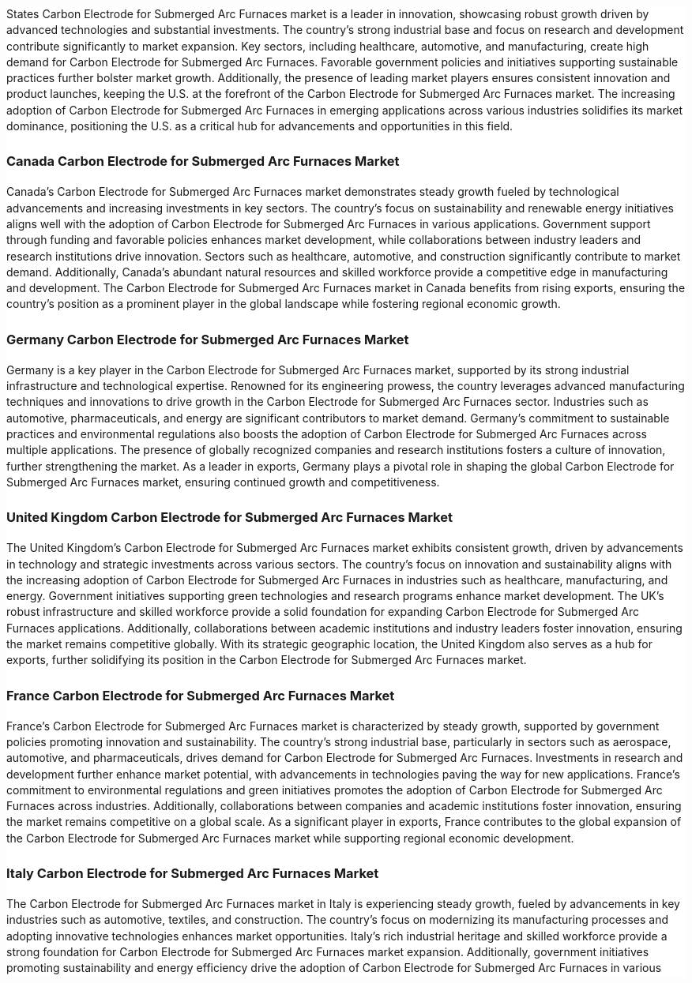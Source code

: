 States Carbon Electrode for Submerged Arc Furnaces market is a leader in innovation, showcasing robust growth driven by advanced technologies and substantial investments. The country&rsquo;s strong industrial base and focus on research and development contribute significantly to market expansion. Key sectors, including healthcare, automotive, and manufacturing, create high demand for Carbon Electrode for Submerged Arc Furnaces. Favorable government policies and initiatives supporting sustainable practices further bolster market growth. Additionally, the presence of leading market players ensures consistent innovation and product launches, keeping the U.S. at the forefront of the Carbon Electrode for Submerged Arc Furnaces market. The increasing adoption of Carbon Electrode for Submerged Arc Furnaces in emerging applications across various industries solidifies its market dominance, positioning the U.S. as a critical hub for advancements and opportunities in this field.</p><h3>Canada Carbon Electrode for Submerged Arc Furnaces Market</h3><p>Canada&rsquo;s Carbon Electrode for Submerged Arc Furnaces market demonstrates steady growth fueled by technological advancements and increasing investments in key sectors. The country&rsquo;s focus on sustainability and renewable energy initiatives aligns well with the adoption of Carbon Electrode for Submerged Arc Furnaces in various applications. Government support through funding and favorable policies enhances market development, while collaborations between industry leaders and research institutions drive innovation. Sectors such as healthcare, automotive, and construction significantly contribute to market demand. Additionally, Canada&rsquo;s abundant natural resources and skilled workforce provide a competitive edge in manufacturing and development. The Carbon Electrode for Submerged Arc Furnaces market in Canada benefits from rising exports, ensuring the country&rsquo;s position as a prominent player in the global landscape while fostering regional economic growth.</p><h3>Germany Carbon Electrode for Submerged Arc Furnaces Market</h3><p>Germany is a key player in the Carbon Electrode for Submerged Arc Furnaces market, supported by its strong industrial infrastructure and technological expertise. Renowned for its engineering prowess, the country leverages advanced manufacturing techniques and innovations to drive growth in the Carbon Electrode for Submerged Arc Furnaces sector. Industries such as automotive, pharmaceuticals, and energy are significant contributors to market demand. Germany&rsquo;s commitment to sustainable practices and environmental regulations also boosts the adoption of Carbon Electrode for Submerged Arc Furnaces across multiple applications. The presence of globally recognized companies and research institutions fosters a culture of innovation, further strengthening the market. As a leader in exports, Germany plays a pivotal role in shaping the global Carbon Electrode for Submerged Arc Furnaces market, ensuring continued growth and competitiveness.</p><h3>United Kingdom Carbon Electrode for Submerged Arc Furnaces Market</h3><p>The United Kingdom&rsquo;s Carbon Electrode for Submerged Arc Furnaces market exhibits consistent growth, driven by advancements in technology and strategic investments across various sectors. The country&rsquo;s focus on innovation and sustainability aligns with the increasing adoption of Carbon Electrode for Submerged Arc Furnaces in industries such as healthcare, manufacturing, and energy. Government initiatives supporting green technologies and research programs enhance market development. The UK&rsquo;s robust infrastructure and skilled workforce provide a solid foundation for expanding Carbon Electrode for Submerged Arc Furnaces applications. Additionally, collaborations between academic institutions and industry leaders foster innovation, ensuring the market remains competitive globally. With its strategic geographic location, the United Kingdom also serves as a hub for exports, further solidifying its position in the Carbon Electrode for Submerged Arc Furnaces market.</p><h3>France Carbon Electrode for Submerged Arc Furnaces Market</h3><p>France&rsquo;s Carbon Electrode for Submerged Arc Furnaces market is characterized by steady growth, supported by government policies promoting innovation and sustainability. The country&rsquo;s strong industrial base, particularly in sectors such as aerospace, automotive, and pharmaceuticals, drives demand for Carbon Electrode for Submerged Arc Furnaces. Investments in research and development further enhance market potential, with advancements in technologies paving the way for new applications. France&rsquo;s commitment to environmental regulations and green initiatives promotes the adoption of Carbon Electrode for Submerged Arc Furnaces across industries. Additionally, collaborations between companies and academic institutions foster innovation, ensuring the market remains competitive on a global scale. As a significant player in exports, France contributes to the global expansion of the Carbon Electrode for Submerged Arc Furnaces market while supporting regional economic development.</p><h3>Italy Carbon Electrode for Submerged Arc Furnaces Market</h3><p>The Carbon Electrode for Submerged Arc Furnaces market in Italy is experiencing steady growth, fueled by advancements in key industries such as automotive, textiles, and construction. The country&rsquo;s focus on modernizing its manufacturing processes and adopting innovative technologies enhances market opportunities. Italy&rsquo;s rich industrial heritage and skilled workforce provide a strong foundation for Carbon Electrode for Submerged Arc Furnaces market expansion. Additionally, government initiatives promoting sustainability and energy efficiency drive the adoption of Carbon Electrode for Submerged Arc Furnaces in various